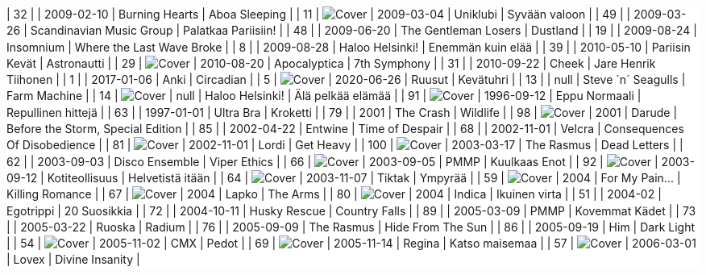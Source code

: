 | 32 |  | 2009-02-10 | Burning Hearts | Aboa Sleeping |
| 11 | ![Cover](https://lastfm.freetls.fastly.net/i/u/34s/c5c7e5cf8ca84293b2fd8a2617b001bd.png) | 2009-03-04 | Uniklubi | Syvään valoon |
| 49 |  | 2009-03-26 | Scandinavian Music Group | Palatkaa Pariisiin! |
| 48 |  | 2009-06-20 | The Gentleman Losers | Dustland |
| 19 |  | 2009-08-24 | Insomnium | Where the Last Wave Broke |
| 8 |  | 2009-08-28 | Haloo Helsinki! | Enemmän kuin elää |
| 39 |  | 2010-05-10 | Pariisin Kevät | Astronautti |
| 29 | ![Cover](https://lastfm.freetls.fastly.net/i/u/34s/f6163add16ca4e89a3149ab82f391949.png) | 2010-08-20 | Apocalyptica | 7th Symphony |
| 31 |  | 2010-09-22 | Cheek | Jare Henrik Tiihonen |
| 1 |  | 2017-01-06 | Anki | Circadian |
| 5 | ![Cover](https://i.discogs.com/U6VjP2hLtNQWde43r4PjgNne33dA9BO5DgtA2D5CtBw/rs:fit/g:sm/q:40/h:150/w:150/czM6Ly9kaXNjb2dz/LWRhdGFiYXNlLWlt/YWdlcy9SLTE1NTM2/MTEzLTE1OTM4NTEz/NDQtOTU2Mi5qcGVn.jpeg) | 2020-06-26 | Ruusut | Kevätuhri |
| 13 |  | null | Steve ´n´ Seagulls | Farm Machine |
| 14 | ![Cover](https://lastfm.freetls.fastly.net/i/u/34s/ee9c2ccc5770ec3a10e606bd631ba310.png) | null | Haloo Helsinki! | Älä pelkää elämää |
| 91 | ![Cover](https://lastfm.freetls.fastly.net/i/u/34s/c5507271b4ba452a90177075afc14bde.png) | 1996-09-12 | Eppu Normaali | Repullinen hittejä |
| 63 |  | 1997-01-01 | Ultra Bra | Kroketti |
| 79 |  | 2001 | The Crash | Wildlife |
| 98 | ![Cover](https://i.discogs.com/Rdnwv5OzeIwWxtzqvzajFTG0F7c3FaXWebk0ZPJ4dMI/rs:fit/g:sm/q:40/h:150/w:150/czM6Ly9kaXNjb2dz/LWRhdGFiYXNlLWlt/YWdlcy9SLTI5MTcx/Ny0xNDQxMTIzMzA4/LTk0ODcucG5n.jpeg) | 2001 | Darude | Before the Storm, Special Edition |
| 85 |  | 2002-04-22 | Entwine | Time of Despair |
| 68 |  | 2002-11-01 | Velcra | Consequences Of Disobedience |
| 81 | ![Cover](https://lastfm.freetls.fastly.net/i/u/34s/2bdd9138efbd400ba5813d710b70a9e8.png) | 2002-11-01 | Lordi | Get Heavy |
| 100 | ![Cover](https://lastfm.freetls.fastly.net/i/u/34s/9f0714a59508d27c0ca151b05fa3cdce.png) | 2003-03-17 | The Rasmus | Dead Letters |
| 62 |  | 2003-09-03 | Disco Ensemble | Viper Ethics |
| 66 | ![Cover](https://i.discogs.com/X1e6_0kfY6XO24jUAGytQP7PjfxT3j0Q4B9NNsQ5R6Y/rs:fit/g:sm/q:40/h:150/w:150/czM6Ly9kaXNjb2dz/LWRhdGFiYXNlLWlt/YWdlcy9SLTgwMjE0/ODQtMTQ3OTE2MTY2/OC0xMjQ4LmpwZWc.jpeg) | 2003-09-05 | PMMP | Kuulkaas Enot |
| 92 | ![Cover](https://i.discogs.com/uQjGtLtFSWkb6mM2qUdSpBpvxZXzFOix7ftQ5ZCua5M/rs:fit/g:sm/q:40/h:150/w:150/czM6Ly9kaXNjb2dz/LWRhdGFiYXNlLWlt/YWdlcy9SLTcyODUw/My0xMzQxNzY4MTg0/LTc4ODEuanBlZw.jpeg) | 2003-09-12 | Kotiteollisuus | Helvetistä itään |
| 64 | ![Cover](https://i.discogs.com/Mid1seQsxsOoD--OVP1uwYLyh6FR4dImzWzP0aNRfK0/rs:fit/g:sm/q:40/h:150/w:150/czM6Ly9kaXNjb2dz/LWRhdGFiYXNlLWlt/YWdlcy9SLTI0OTUx/MjMtMTQzNTY2NDkz/NC03MDM0LmpwZWc.jpeg) | 2003-11-07 | Tiktak | Ympyrää |
| 59 | ![Cover](https://i.discogs.com/z0LjbmNEtw6fMnRKMVPOV8ylMNG6yf0DlF5cBbivVvk/rs:fit/g:sm/q:40/h:150/w:150/czM6Ly9kaXNjb2dz/LWRhdGFiYXNlLWlt/YWdlcy9SLTIwNzc0/MjYtMTI2MjY5NjQ5/Ny5qcGVn.jpeg) | 2004 | For My Pain... | Killing Romance |
| 67 | ![Cover](https://i.discogs.com/F7P0wCNW8TfI_u4NWNlj3sN6y2VyNKCgUD1re7Cw1Mo/rs:fit/g:sm/q:40/h:150/w:150/czM6Ly9kaXNjb2dz/LWRhdGFiYXNlLWlt/YWdlcy9SLTMyNzIw/NTUtMTMyMzM0NTE1/Ny5qcGVn.jpeg) | 2004 | Lapko | The Arms |
| 80 | ![Cover](https://i.discogs.com/fHm0whV9h1k9fJ9yxYGDIVcpLB61awxWeirLcLDHkzo/rs:fit/g:sm/q:40/h:150/w:150/czM6Ly9kaXNjb2dz/LWRhdGFiYXNlLWlt/YWdlcy9SLTEyMDE3/ODItMTMwNDI0Njg1/Mi5qcGVn.jpeg) | 2004 | Indica | Ikuinen virta |
| 51 |  | 2004-02 | Egotrippi | 20 Suosikkia |
| 72 |  | 2004-10-11 | Husky Rescue | Country Falls |
| 89 |  | 2005-03-09 | PMMP | Kovemmat Kädet |
| 73 |  | 2005-03-22 | Ruoska | Radium |
| 76 |  | 2005-09-09 | The Rasmus | Hide From The Sun |
| 86 |  | 2005-09-19 | Him | Dark Light |
| 54 | ![Cover](https://i.discogs.com/_eCKk98zMJW1-7jv5W_V_sr3vwj_FCIknX3t2EB8a8E/rs:fit/g:sm/q:40/h:150/w:150/czM6Ly9kaXNjb2dz/LWRhdGFiYXNlLWlt/YWdlcy9SLTU1Njkw/MS0xNTE0NDEzMTQx/LTkzOTIuanBlZw.jpeg) | 2005-11-02 | CMX | Pedot |
| 69 | ![Cover](https://i.discogs.com/Hb_gGErkUv6NlcEgBC6XPJfGYszc875IkrsEOhW_kfE/rs:fit/g:sm/q:40/h:150/w:150/czM6Ly9kaXNjb2dz/LWRhdGFiYXNlLWlt/YWdlcy9SLTU2NzA3/NC0xMjUxMjE4MDAz/LmpwZWc.jpeg) | 2005-11-14 | Regina | Katso maisemaa |
| 57 | ![Cover](https://lastfm.freetls.fastly.net/i/u/34s/35ec0c14a7fe4dd8b43262931e01cad8.png) | 2006-03-01 | Lovex | Divine Insanity |